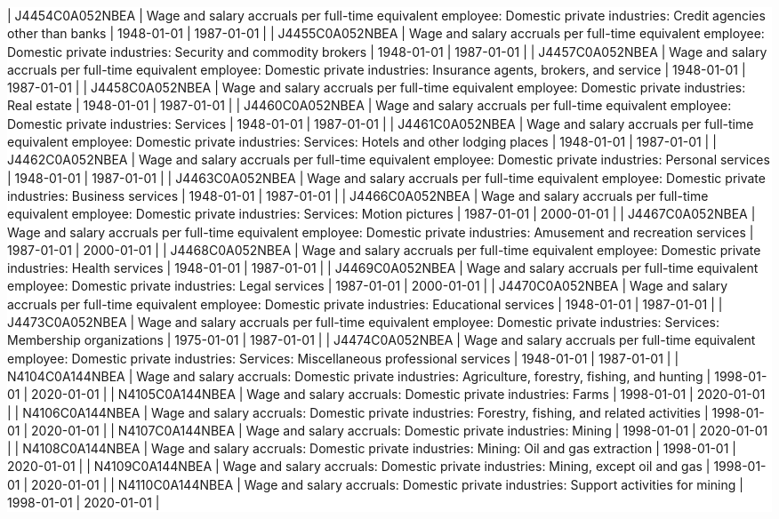 | J4454C0A052NBEA | Wage and salary accruals per full-time equivalent employee: Domestic private industries: Credit agencies other than banks                                                                                    | 1948-01-01          | 1987-01-01        |
| J4455C0A052NBEA | Wage and salary accruals per full-time equivalent employee: Domestic private industries: Security and commodity brokers                                                                                      | 1948-01-01          | 1987-01-01        |
| J4457C0A052NBEA | Wage and salary accruals per full-time equivalent employee: Domestic private industries: Insurance agents, brokers, and service                                                                              | 1948-01-01          | 1987-01-01        |
| J4458C0A052NBEA | Wage and salary accruals per full-time equivalent employee: Domestic private industries: Real estate                                                                                                         | 1948-01-01          | 1987-01-01        |
| J4460C0A052NBEA | Wage and salary accruals per full-time equivalent employee: Domestic private industries: Services                                                                                                            | 1948-01-01          | 1987-01-01        |
| J4461C0A052NBEA | Wage and salary accruals per full-time equivalent employee: Domestic private industries: Services: Hotels and other lodging places                                                                           | 1948-01-01          | 1987-01-01        |
| J4462C0A052NBEA | Wage and salary accruals per full-time equivalent employee: Domestic private industries: Personal services                                                                                                   | 1948-01-01          | 1987-01-01        |
| J4463C0A052NBEA | Wage and salary accruals per full-time equivalent employee: Domestic private industries: Business services                                                                                                   | 1948-01-01          | 1987-01-01        |
| J4466C0A052NBEA | Wage and salary accruals per full-time equivalent employee: Domestic private industries: Services: Motion pictures                                                                                           | 1987-01-01          | 2000-01-01        |
| J4467C0A052NBEA | Wage and salary accruals per full-time equivalent employee: Domestic private industries: Amusement and recreation services                                                                                   | 1987-01-01          | 2000-01-01        |
| J4468C0A052NBEA | Wage and salary accruals per full-time equivalent employee: Domestic private industries: Health services                                                                                                     | 1948-01-01          | 1987-01-01        |
| J4469C0A052NBEA | Wage and salary accruals per full-time equivalent employee: Domestic private industries: Legal services                                                                                                      | 1987-01-01          | 2000-01-01        |
| J4470C0A052NBEA | Wage and salary accruals per full-time equivalent employee: Domestic private industries: Educational services                                                                                                | 1948-01-01          | 1987-01-01        |
| J4473C0A052NBEA | Wage and salary accruals per full-time equivalent employee: Domestic private industries: Services: Membership organizations                                                                                  | 1975-01-01          | 1987-01-01        |
| J4474C0A052NBEA | Wage and salary accruals per full-time equivalent employee: Domestic private industries: Services: Miscellaneous professional services                                                                       | 1948-01-01          | 1987-01-01        |
| N4104C0A144NBEA | Wage and salary accruals: Domestic private industries: Agriculture, forestry, fishing, and hunting                                                                                                           | 1998-01-01          | 2020-01-01        |
| N4105C0A144NBEA | Wage and salary accruals: Domestic private industries: Farms                                                                                                                                                 | 1998-01-01          | 2020-01-01        |
| N4106C0A144NBEA | Wage and salary accruals: Domestic private industries: Forestry, fishing, and related activities                                                                                                             | 1998-01-01          | 2020-01-01        |
| N4107C0A144NBEA | Wage and salary accruals: Domestic private industries: Mining                                                                                                                                                | 1998-01-01          | 2020-01-01        |
| N4108C0A144NBEA | Wage and salary accruals: Domestic private industries: Mining: Oil and gas extraction                                                                                                                        | 1998-01-01          | 2020-01-01        |
| N4109C0A144NBEA | Wage and salary accruals: Domestic private industries: Mining, except oil and gas                                                                                                                            | 1998-01-01          | 2020-01-01        |
| N4110C0A144NBEA | Wage and salary accruals: Domestic private industries: Support activities for mining                                                                                                                         | 1998-01-01          | 2020-01-01        |